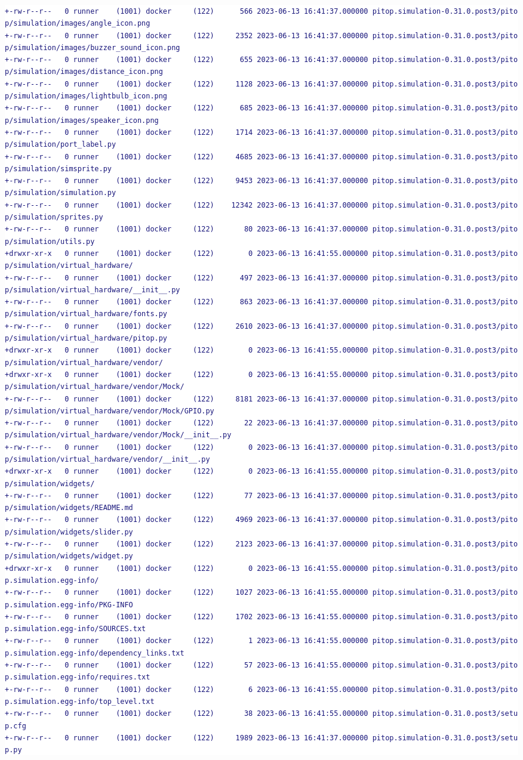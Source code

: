 ```diff
+-rw-r--r--   0 runner    (1001) docker     (122)      566 2023-06-13 16:41:37.000000 pitop.simulation-0.31.0.post3/pitop/simulation/images/angle_icon.png
+-rw-r--r--   0 runner    (1001) docker     (122)     2352 2023-06-13 16:41:37.000000 pitop.simulation-0.31.0.post3/pitop/simulation/images/buzzer_sound_icon.png
+-rw-r--r--   0 runner    (1001) docker     (122)      655 2023-06-13 16:41:37.000000 pitop.simulation-0.31.0.post3/pitop/simulation/images/distance_icon.png
+-rw-r--r--   0 runner    (1001) docker     (122)     1128 2023-06-13 16:41:37.000000 pitop.simulation-0.31.0.post3/pitop/simulation/images/lightbulb_icon.png
+-rw-r--r--   0 runner    (1001) docker     (122)      685 2023-06-13 16:41:37.000000 pitop.simulation-0.31.0.post3/pitop/simulation/images/speaker_icon.png
+-rw-r--r--   0 runner    (1001) docker     (122)     1714 2023-06-13 16:41:37.000000 pitop.simulation-0.31.0.post3/pitop/simulation/port_label.py
+-rw-r--r--   0 runner    (1001) docker     (122)     4685 2023-06-13 16:41:37.000000 pitop.simulation-0.31.0.post3/pitop/simulation/simsprite.py
+-rw-r--r--   0 runner    (1001) docker     (122)     9453 2023-06-13 16:41:37.000000 pitop.simulation-0.31.0.post3/pitop/simulation/simulation.py
+-rw-r--r--   0 runner    (1001) docker     (122)    12342 2023-06-13 16:41:37.000000 pitop.simulation-0.31.0.post3/pitop/simulation/sprites.py
+-rw-r--r--   0 runner    (1001) docker     (122)       80 2023-06-13 16:41:37.000000 pitop.simulation-0.31.0.post3/pitop/simulation/utils.py
+drwxr-xr-x   0 runner    (1001) docker     (122)        0 2023-06-13 16:41:55.000000 pitop.simulation-0.31.0.post3/pitop/simulation/virtual_hardware/
+-rw-r--r--   0 runner    (1001) docker     (122)      497 2023-06-13 16:41:37.000000 pitop.simulation-0.31.0.post3/pitop/simulation/virtual_hardware/__init__.py
+-rw-r--r--   0 runner    (1001) docker     (122)      863 2023-06-13 16:41:37.000000 pitop.simulation-0.31.0.post3/pitop/simulation/virtual_hardware/fonts.py
+-rw-r--r--   0 runner    (1001) docker     (122)     2610 2023-06-13 16:41:37.000000 pitop.simulation-0.31.0.post3/pitop/simulation/virtual_hardware/pitop.py
+drwxr-xr-x   0 runner    (1001) docker     (122)        0 2023-06-13 16:41:55.000000 pitop.simulation-0.31.0.post3/pitop/simulation/virtual_hardware/vendor/
+drwxr-xr-x   0 runner    (1001) docker     (122)        0 2023-06-13 16:41:55.000000 pitop.simulation-0.31.0.post3/pitop/simulation/virtual_hardware/vendor/Mock/
+-rw-r--r--   0 runner    (1001) docker     (122)     8181 2023-06-13 16:41:37.000000 pitop.simulation-0.31.0.post3/pitop/simulation/virtual_hardware/vendor/Mock/GPIO.py
+-rw-r--r--   0 runner    (1001) docker     (122)       22 2023-06-13 16:41:37.000000 pitop.simulation-0.31.0.post3/pitop/simulation/virtual_hardware/vendor/Mock/__init__.py
+-rw-r--r--   0 runner    (1001) docker     (122)        0 2023-06-13 16:41:37.000000 pitop.simulation-0.31.0.post3/pitop/simulation/virtual_hardware/vendor/__init__.py
+drwxr-xr-x   0 runner    (1001) docker     (122)        0 2023-06-13 16:41:55.000000 pitop.simulation-0.31.0.post3/pitop/simulation/widgets/
+-rw-r--r--   0 runner    (1001) docker     (122)       77 2023-06-13 16:41:37.000000 pitop.simulation-0.31.0.post3/pitop/simulation/widgets/README.md
+-rw-r--r--   0 runner    (1001) docker     (122)     4969 2023-06-13 16:41:37.000000 pitop.simulation-0.31.0.post3/pitop/simulation/widgets/slider.py
+-rw-r--r--   0 runner    (1001) docker     (122)     2123 2023-06-13 16:41:37.000000 pitop.simulation-0.31.0.post3/pitop/simulation/widgets/widget.py
+drwxr-xr-x   0 runner    (1001) docker     (122)        0 2023-06-13 16:41:55.000000 pitop.simulation-0.31.0.post3/pitop.simulation.egg-info/
+-rw-r--r--   0 runner    (1001) docker     (122)     1027 2023-06-13 16:41:55.000000 pitop.simulation-0.31.0.post3/pitop.simulation.egg-info/PKG-INFO
+-rw-r--r--   0 runner    (1001) docker     (122)     1702 2023-06-13 16:41:55.000000 pitop.simulation-0.31.0.post3/pitop.simulation.egg-info/SOURCES.txt
+-rw-r--r--   0 runner    (1001) docker     (122)        1 2023-06-13 16:41:55.000000 pitop.simulation-0.31.0.post3/pitop.simulation.egg-info/dependency_links.txt
+-rw-r--r--   0 runner    (1001) docker     (122)       57 2023-06-13 16:41:55.000000 pitop.simulation-0.31.0.post3/pitop.simulation.egg-info/requires.txt
+-rw-r--r--   0 runner    (1001) docker     (122)        6 2023-06-13 16:41:55.000000 pitop.simulation-0.31.0.post3/pitop.simulation.egg-info/top_level.txt
+-rw-r--r--   0 runner    (1001) docker     (122)       38 2023-06-13 16:41:55.000000 pitop.simulation-0.31.0.post3/setup.cfg
+-rw-r--r--   0 runner    (1001) docker     (122)     1989 2023-06-13 16:41:37.000000 pitop.simulation-0.31.0.post3/setup.py
```
